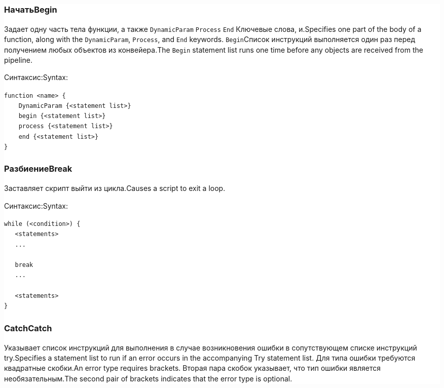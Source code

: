 ### <a name="begin"></a><span data-ttu-id="11012-183">Начать</span><span class="sxs-lookup"><span data-stu-id="11012-183">Begin</span></span>

<span data-ttu-id="11012-184">Задает одну часть тела функции, а также `DynamicParam` `Process` `End` Ключевые слова, и.</span><span class="sxs-lookup"><span data-stu-id="11012-184">Specifies one part of the body of a function, along with the `DynamicParam`, `Process`, and `End` keywords.</span></span> <span data-ttu-id="11012-185">`Begin`Список инструкций выполняется один раз перед получением любых объектов из конвейера.</span><span class="sxs-lookup"><span data-stu-id="11012-185">The `Begin` statement list runs one time before any objects are received from the pipeline.</span></span>

<span data-ttu-id="11012-186">Синтаксис:</span><span class="sxs-lookup"><span data-stu-id="11012-186">Syntax:</span></span>

```Syntax
function <name> {
    DynamicParam {<statement list>}
    begin {<statement list>}
    process {<statement list>}
    end {<statement list>}
}
```

### <a name="break"></a><span data-ttu-id="11012-187">Разбиение</span><span class="sxs-lookup"><span data-stu-id="11012-187">Break</span></span>

<span data-ttu-id="11012-188">Заставляет скрипт выйти из цикла.</span><span class="sxs-lookup"><span data-stu-id="11012-188">Causes a script to exit a loop.</span></span>

<span data-ttu-id="11012-189">Синтаксис:</span><span class="sxs-lookup"><span data-stu-id="11012-189">Syntax:</span></span>

```Syntax
while (<condition>) {
   <statements>
   ...

   break
   ...

   <statements>
}
```

### <a name="catch"></a><span data-ttu-id="11012-190">Catch</span><span class="sxs-lookup"><span data-stu-id="11012-190">Catch</span></span>

<span data-ttu-id="11012-191">Указывает список инструкций для выполнения в случае возникновения ошибки в сопутствующем списке инструкций try.</span><span class="sxs-lookup"><span data-stu-id="11012-191">Specifies a statement list to run if an error occurs in the accompanying Try statement list.</span></span> <span data-ttu-id="11012-192">Для типа ошибки требуются квадратные скобки.</span><span class="sxs-lookup"><span data-stu-id="11012-192">An error type requires brackets.</span></span> <span data-ttu-id="11012-193">Вторая пара скобок указывает, что тип ошибки является необязательным.</span><span class="sxs-lookup"><span data-stu-id="11012-193">The second pair of brackets indicates that the error type is optional.</span></span>
